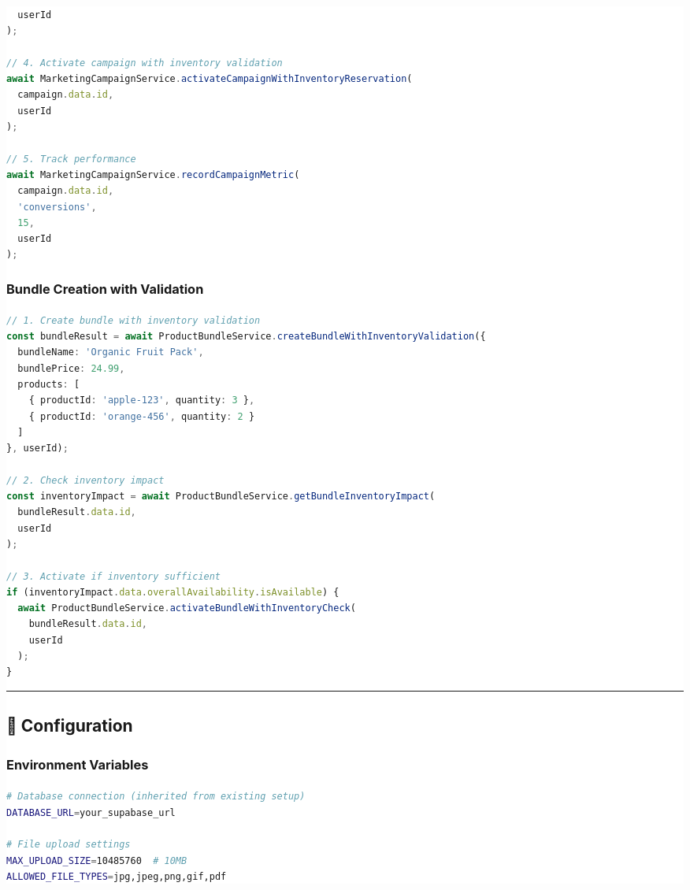 ```typescript
  userId
);

// 4. Activate campaign with inventory validation
await MarketingCampaignService.activateCampaignWithInventoryReservation(
  campaign.data.id,
  userId
);

// 5. Track performance
await MarketingCampaignService.recordCampaignMetric(
  campaign.data.id,
  'conversions',
  15,
  userId
);
```

### **Bundle Creation with Validation**
```typescript
// 1. Create bundle with inventory validation
const bundleResult = await ProductBundleService.createBundleWithInventoryValidation({
  bundleName: 'Organic Fruit Pack',
  bundlePrice: 24.99,
  products: [
    { productId: 'apple-123', quantity: 3 },
    { productId: 'orange-456', quantity: 2 }
  ]
}, userId);

// 2. Check inventory impact
const inventoryImpact = await ProductBundleService.getBundleInventoryImpact(
  bundleResult.data.id,
  userId
);

// 3. Activate if inventory sufficient
if (inventoryImpact.data.overallAvailability.isAvailable) {
  await ProductBundleService.activateBundleWithInventoryCheck(
    bundleResult.data.id,
    userId
  );
}
```

---

## 🔧 **Configuration**

### **Environment Variables**
```bash
# Database connection (inherited from existing setup)
DATABASE_URL=your_supabase_url

# File upload settings
MAX_UPLOAD_SIZE=10485760  # 10MB
ALLOWED_FILE_TYPES=jpg,jpeg,png,gif,pdf
```

